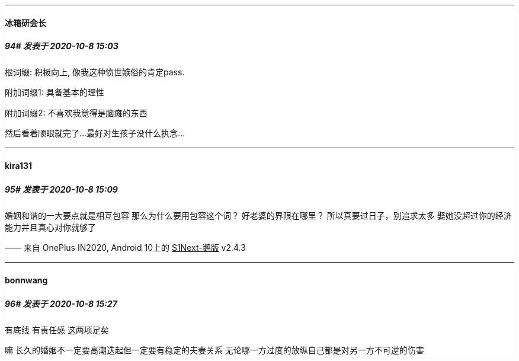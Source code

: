 





*****

####  冰箱研会长  
##### 94#       发表于 2020-10-8 15:03




根词缀: 积极向上, 像我这种愤世嫉俗的肯定pass.

附加词缀1: 具备基本的理性

附加词缀2: 不喜欢我觉得是脑瘫的东西

然后看着顺眼就完了...最好对生孩子没什么执念...








*****

####  kira131  
##### 95#       发表于 2020-10-8 15:09




婚姻和谐的一大要点就是相互包容
那么为什么要用包容这个词？
好老婆的界限在哪里？
所以真要过日子，别追求太多
娶她没超过你的经济能力并且真心对你就够了

—— 来自 OnePlus IN2020, Android 10上的 [S1Next-鹅版](https://github.com/ykrank/S1-Next/releases) v2.4.3







*****

####  bonnwang  
##### 96#       发表于 2020-10-8 15:27




有底线
有责任感
这两项足矣

嘛
长久的婚姻不一定要高潮迭起但一定要有稳定的夫妻关系
无论哪一方过度的放纵自己都是对另一方不可逆的伤害
